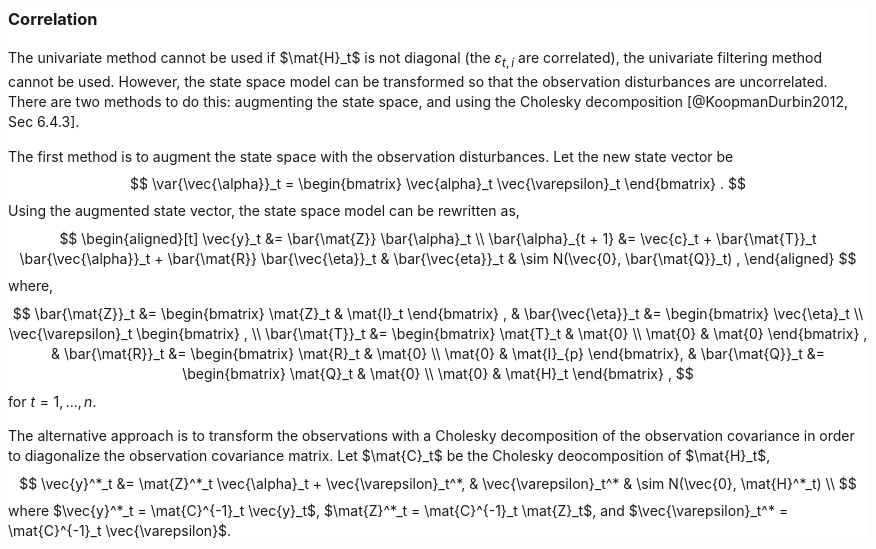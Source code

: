 ### Correlation

The univariate method cannot be used if $\mat{H}_t$ is not diagonal (the $\varepsilon_{t,i}$ are correlated), the univariate filtering method cannot be used.
However, the state space model can be transformed so that the observation disturbances are uncorrelated.
There are two methods to do this: augmenting the state space, and using the Cholesky decomposition [@KoopmanDurbin2012, Sec 6.4.3].

The first method is to augment the state space with the observation disturbances.
Let the new state vector be
$$
\var{\vec{\alpha}}_t =
\begin{bmatrix}
\vec{alpha}_t
\vec{\varepsilon}_t
\end{bmatrix} .
$$
Using the augmented state vector, the state space model can be rewritten as,
$$
\begin{aligned}[t]
\vec{y}_t &= \bar{\mat{Z}} \bar{\alpha}_t \\
\bar{\alpha}_{t + 1} &= \vec{c}_t + \bar{\mat{T}}_t \bar{\vec{\alpha}}_t + \bar{\mat{R}} \bar{\vec{\eta}}_t & \bar{\vec{eta}}_t & \sim N(\vec{0}, \bar{\mat{Q}}_t) ,
\end{aligned}
$$
where,
$$
\bar{\mat{Z}}_t &= \begin{bmatrix} \mat{Z}_t & \mat{I}_t \end{bmatrix} , &
\bar{\vec{\eta}}_t &= \begin{bmatrix} \vec{\eta}_t \\ \vec{\varepsilon}_t \begin{bmatrix} , \\
\bar{\mat{T}}_t &=
\begin{bmatrix}
\mat{T}_t & \mat{0} \\
\mat{0} & \mat{0}
\end{bmatrix} , &
\bar{\mat{R}}_t &=
\begin{bmatrix}
\mat{R}_t & \mat{0} \\
\mat{0} & \mat{I}_{p}
\end{bmatrix}, &
\bar{\mat{Q}}_t &=
\begin{bmatrix}
\mat{Q}_t & \mat{0} \\
\mat{0} & \mat{H}_t
\end{bmatrix} ,
$$
for $t = 1, \dots, n$.

The alternative approach is to transform the observations with a Cholesky decomposition of the observation covariance in order to diagonalize the observation covariance matrix.
Let $\mat{C}_t$ be the Cholesky deocomposition of $\mat{H}_t$,
$$
\vec{y}^*_t &= \mat{Z}^*_t \vec{\alpha}_t + \vec{\varepsilon}_t^*, & \vec{\varepsilon}_t^* & \sim N(\vec{0}, \mat{H}^*_t) \\
$$
where $\vec{y}^*_t = \mat{C}^{-1}_t \vec{y}_t$, $\mat{Z}^*_t = \mat{C}^{-1}_t \mat{Z}_t$, and $\vec{\varepsilon}_t^* = \mat{C}^{-1}_t \vec{\varepsilon}$.


[^dlm]: This is also called a dynamic linear model (DLM).
[simsmo]: See @McCauslandMillerPelletier2011a for a comparison of the computational efficiency of various approaches.